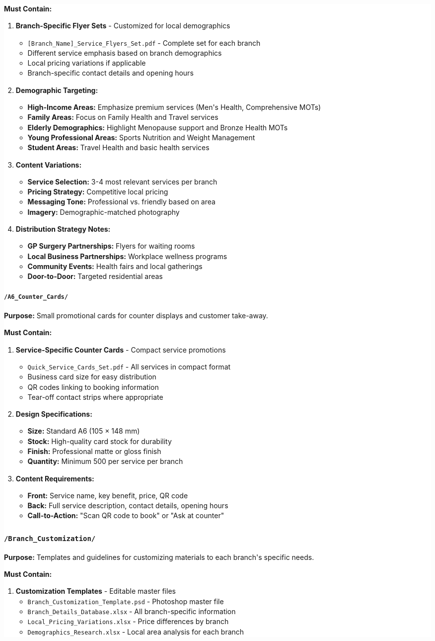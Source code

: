 **Must Contain:**
1. **Branch-Specific Flyer Sets** - Customized for local demographics
   - `[Branch_Name]_Service_Flyers_Set.pdf` - Complete set for each branch
   - Different service emphasis based on branch demographics
   - Local pricing variations if applicable
   - Branch-specific contact details and opening hours

2. **Demographic Targeting:**
   - **High-Income Areas:** Emphasize premium services (Men's Health, Comprehensive MOTs)
   - **Family Areas:** Focus on Family Health and Travel services
   - **Elderly Demographics:** Highlight Menopause support and Bronze Health MOTs
   - **Young Professional Areas:** Sports Nutrition and Weight Management
   - **Student Areas:** Travel Health and basic health services

3. **Content Variations:**
   - **Service Selection:** 3-4 most relevant services per branch
   - **Pricing Strategy:** Competitive local pricing
   - **Messaging Tone:** Professional vs. friendly based on area
   - **Imagery:** Demographic-matched photography

4. **Distribution Strategy Notes:**
   - **GP Surgery Partnerships:** Flyers for waiting rooms
   - **Local Business Partnerships:** Workplace wellness programs
   - **Community Events:** Health fairs and local gatherings
   - **Door-to-Door:** Targeted residential areas

#### `/A6_Counter_Cards/`
**Purpose:** Small promotional cards for counter displays and customer take-away.

**Must Contain:**
1. **Service-Specific Counter Cards** - Compact service promotions
   - `Quick_Service_Cards_Set.pdf` - All services in compact format
   - Business card size for easy distribution
   - QR codes linking to booking information
   - Tear-off contact strips where appropriate

2. **Design Specifications:**
   - **Size:** Standard A6 (105 × 148 mm)
   - **Stock:** High-quality card stock for durability
   - **Finish:** Professional matte or gloss finish
   - **Quantity:** Minimum 500 per service per branch

3. **Content Requirements:**
   - **Front:** Service name, key benefit, price, QR code
   - **Back:** Full service description, contact details, opening hours
   - **Call-to-Action:** "Scan QR code to book" or "Ask at counter"

### `/Branch_Customization/`
**Purpose:** Templates and guidelines for customizing materials to each branch's specific needs.

**Must Contain:**
1. **Customization Templates** - Editable master files
   - `Branch_Customization_Template.psd` - Photoshop master file
   - `Branch_Details_Database.xlsx` - All branch-specific information
   - `Local_Pricing_Variations.xlsx` - Price differences by branch
   - `Demographics_Research.xlsx` - Local area analysis for each branch
